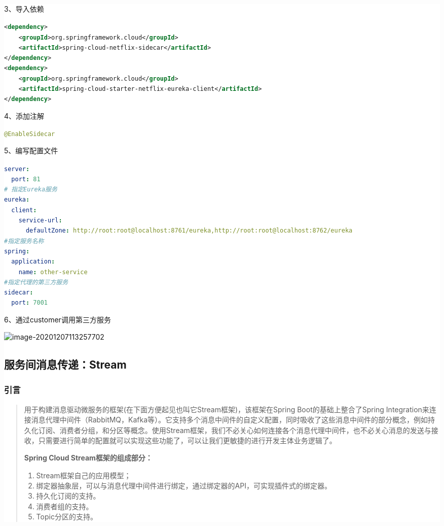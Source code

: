 3、导入依赖

```xml
<dependency>
    <groupId>org.springframework.cloud</groupId>
    <artifactId>spring-cloud-netflix-sidecar</artifactId>
</dependency>
<dependency>
    <groupId>org.springframework.cloud</groupId>
    <artifactId>spring-cloud-starter-netflix-eureka-client</artifactId>
</dependency>
```

4、添加注解

```java
@EnableSidecar
```

5、编写配置文件

```yml
server:
  port: 81
# 指定Eureka服务
eureka:
  client:
    service-url:
      defaultZone: http://root:root@localhost:8761/eureka,http://root:root@localhost:8762/eureka
#指定服务名称
spring:
  application:
    name: other-service
#指定代理的第三方服务
sidecar:
  port: 7001
```

6、通过customer调用第三方服务

![image-20201207113257702](https://picgo-xuexueli.oss-cn-beijing.aliyuncs.com/images/image-20201207113257702.png)

## 服务间消息传递：Stream

### 引言

> 用于构建消息驱动微服务的框架(在下面方便起见也叫它Stream框架)，该框架在Spring Boot的基础上整合了Spring Integration来连接消息代理中间件（RabbitMQ，Kafka等）。它支持多个消息中间件的自定义配置，同时吸收了这些消息中间件的部分概念，例如持久化订阅、消费者分组，和分区等概念。使用Stream框架，我们不必关心如何连接各个消息代理中间件，也不必关心消息的发送与接收，只需要进行简单的配置就可以实现这些功能了，可以让我们更敏捷的进行开发主体业务逻辑了。
>
> **Spring Cloud Stream框架的组成部分：**
>
> 1. Stream框架自己的应用模型；
> 2. 绑定器抽象层，可以与消息代理中间件进行绑定，通过绑定器的API，可实现插件式的绑定器。
> 3. 持久化订阅的支持。
> 4. 消费者组的支持。
> 5. Topic分区的支持。
